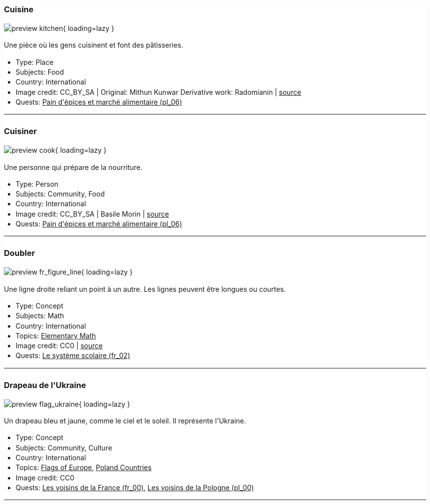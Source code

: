 
### <a id="kitchen"></a>Cuisine
![preview kitchen](../../assets/img/discover/cards/kitchen.jpg){ loading=lazy }

Une pièce où les gens cuisinent et font des pâtisseries.

- Type: Place
- Subjects: Food
- Country: International
- Image credit: CC_BY_SA | Original:  Mithun Kunwar
Derivative work:  Radomianin | [source](https://commons.wikimedia.org/wiki/File:Grandmother_preparing_food_inside_traditional_kitchen_(edited).jpg)
- Quests: [Pain d'épices et marché alimentaire (pl_06)](../quest/pl_06.fr.md)

---

### <a id="cook"></a>Cuisiner
![preview cook](../../assets/img/discover/cards/cook.jpg){ loading=lazy }

Une personne qui prépare de la nourriture.

- Type: Person
- Subjects: Community, Food
- Country: International
- Image credit: CC_BY_SA | Basile Morin | [source](https://commons.wikimedia.org/wiki/File:Kappabashi-dori_streetcorner_(Kitchen_town_-_southern_end)_a_sunny_morning_in_Tokyo_Japan.jpg)
- Quests: [Pain d'épices et marché alimentaire (pl_06)](../quest/pl_06.fr.md)

---

### <a id="fr_figure_line"></a>Doubler
![preview fr_figure_line](../../assets/img/discover/cards/fr_figure_line.jpg){ loading=lazy }

Une ligne droite reliant un point à un autre. Les lignes peuvent être longues ou courtes.

- Type: Concept
- Subjects: Math
- Country: International
- Topics: [Elementary Math](../topics/index.md#elementary-maths)
- Image credit: CC0 | [source](https://commons.wikimedia.org/wiki/File:Squaring_the_circle_a_history_of_the_problem_%281913%29_-_illustration_-_page_29_fig_9.png)
- Quests: [Le système scolaire (fr_02)](../quest/fr_02.fr.md)

---

### <a id="flag_ukraine"></a>Drapeau de l'Ukraine
![preview flag_ukraine](../../assets/img/discover/cards/flag_ukraine.jpg){ loading=lazy }

Un drapeau bleu et jaune, comme le ciel et le soleil. Il représente l'Ukraine.

- Type: Concept
- Subjects: Community, Culture
- Country: International
- Topics: [Flags of Europe](../topics/index.md#flags_euroe), [Poland Countries](../topics/index.md#poland_countries_around)
- Image credit: CC0
- Quests: [Les voisins de la France (fr_00)](../quest/fr_00.fr.md), [Les voisins de la Pologne (pl_00)](../quest/pl_00.fr.md)

---